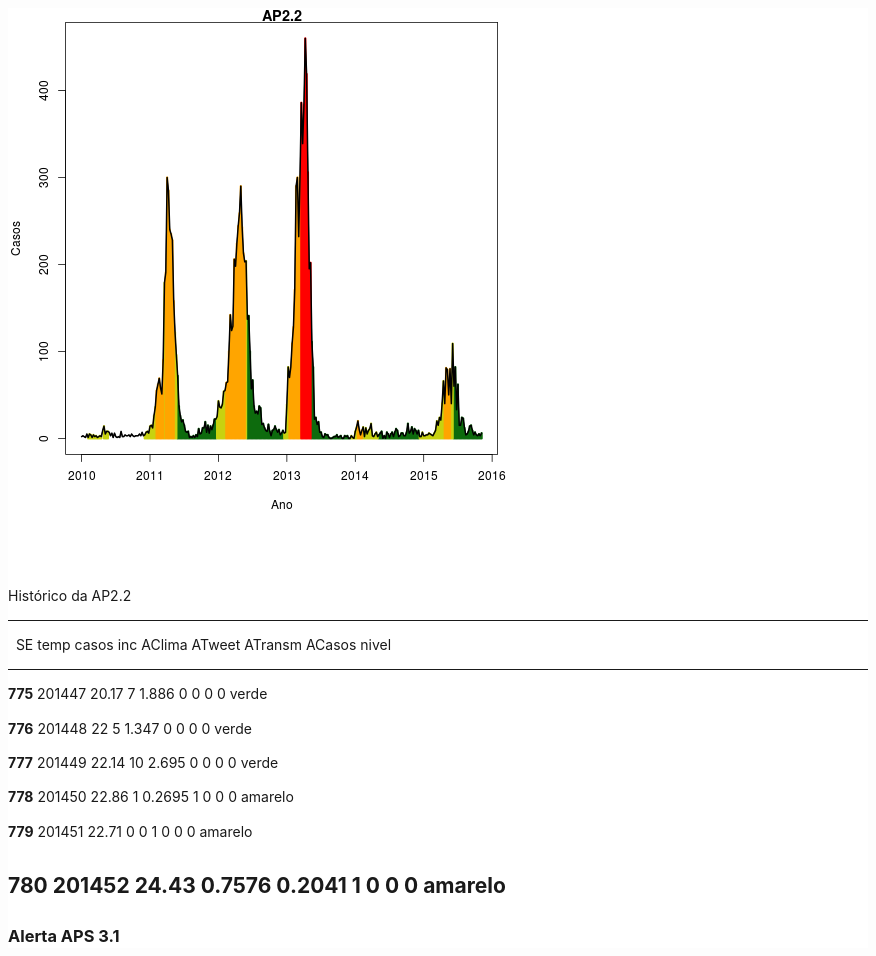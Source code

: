 ![plot of chunk unnamed-chunk-17](figure/unnamed-chunk-17-1.png) 

<br> </br>

Histórico da AP2.2

-----------------------------------------------------------------------------------
 &nbsp;     SE    temp   casos   inc    AClima   ATweet   ATransm   ACasos   nivel 
--------- ------ ------ ------- ------ -------- -------- --------- -------- -------
 **775**  201447 20.17     7    1.886     0        0         0        0      verde 

 **776**  201448   22      5    1.347     0        0         0        0      verde 

 **777**  201449 22.14    10    2.695     0        0         0        0      verde 

 **778**  201450 22.86     1    0.2695    1        0         0        0     amarelo

 **779**  201451 22.71     0      0       1        0         0        0     amarelo

 **780**  201452 24.43  0.7576  0.2041    1        0         0        0     amarelo
-----------------------------------------------------------------------------------



### <a name="ap31"></a> Alerta APS 3.1
